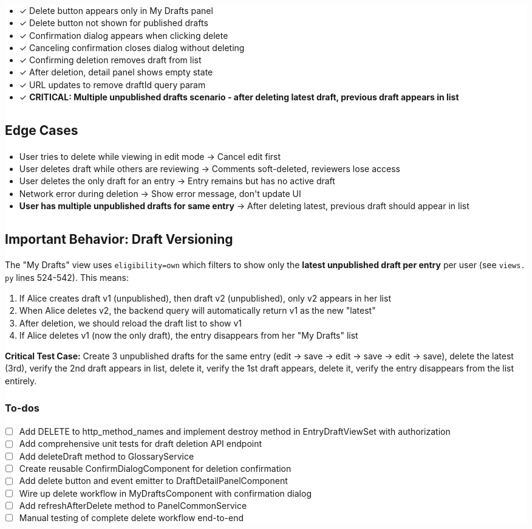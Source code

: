- ✓ Delete button appears only in My Drafts panel
- ✓ Delete button not shown for published drafts
- ✓ Confirmation dialog appears when clicking delete
- ✓ Canceling confirmation closes dialog without deleting
- ✓ Confirming deletion removes draft from list
- ✓ After deletion, detail panel shows empty state
- ✓ URL updates to remove draftId query param
- ✓ **CRITICAL: Multiple unpublished drafts scenario - after deleting latest draft, previous draft appears in list**

## Edge Cases

- User tries to delete while viewing in edit mode → Cancel edit first
- User deletes draft while others are reviewing → Comments soft-deleted, reviewers lose access
- User deletes the only draft for an entry → Entry remains but has no active draft
- Network error during deletion → Show error message, don't update UI
- **User has multiple unpublished drafts for same entry** → After deleting latest, previous draft should appear in list

## Important Behavior: Draft Versioning

The "My Drafts" view uses `eligibility=own` which filters to show only the **latest unpublished draft per entry** per user (see `views.py` lines 524-542). This means:

1. If Alice creates draft v1 (unpublished), then draft v2 (unpublished), only v2 appears in her list
2. When Alice deletes v2, the backend query will automatically return v1 as the new "latest"
3. After deletion, we should reload the draft list to show v1
4. If Alice deletes v1 (now the only draft), the entry disappears from her "My Drafts" list

**Critical Test Case:** Create 3 unpublished drafts for the same entry (edit → save → edit → save → edit → save), delete the latest (3rd), verify the 2nd draft appears in list, delete it, verify the 1st draft appears, delete it, verify the entry disappears from the list entirely.

### To-dos

- [ ] Add DELETE to http_method_names and implement destroy method in EntryDraftViewSet with authorization
- [ ] Add comprehensive unit tests for draft deletion API endpoint
- [ ] Add deleteDraft method to GlossaryService
- [ ] Create reusable ConfirmDialogComponent for deletion confirmation
- [ ] Add delete button and event emitter to DraftDetailPanelComponent
- [ ] Wire up delete workflow in MyDraftsComponent with confirmation dialog
- [ ] Add refreshAfterDelete method to PanelCommonService
- [ ] Manual testing of complete delete workflow end-to-end